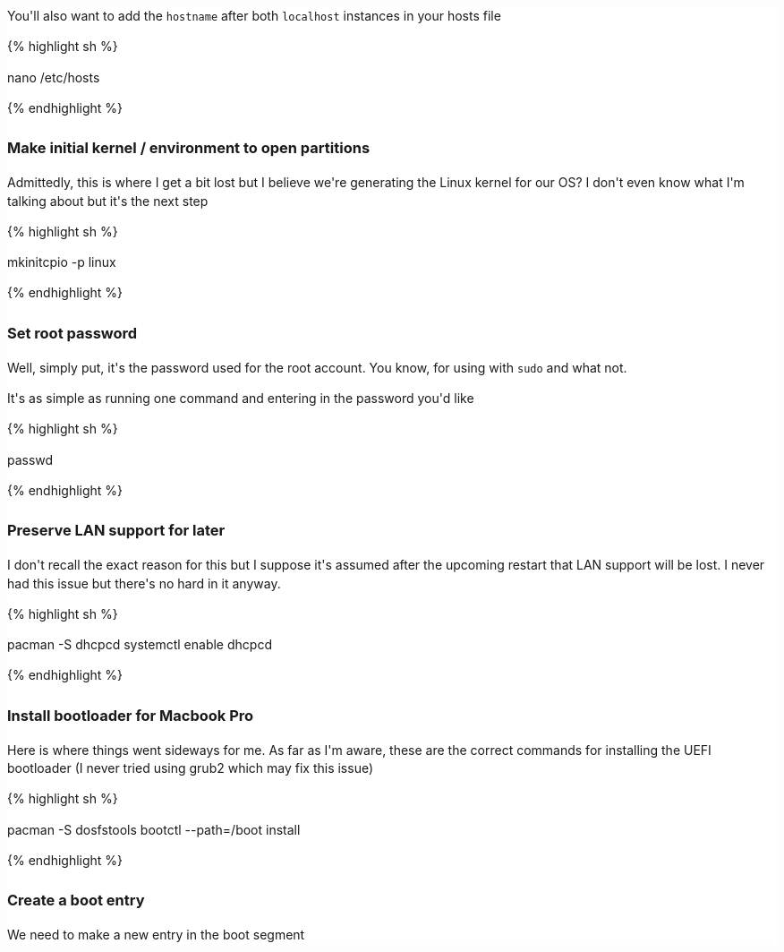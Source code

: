 You'll also want to add the `hostname` after both `localhost` instances in your hosts file

{% highlight sh %}

nano /etc/hosts

{% endhighlight %}

### Make initial kernel / environment to open partitions

Admittedly, this is where I get a bit lost but I believe we're generating the Linux kernel for our OS? I don't even know what I'm talking about but it's the next step

{% highlight sh %}

mkinitcpio -p linux

{% endhighlight %}

### Set root password

Well, simply put, it's the password used for the root account. You know, for using with `sudo` and what not.

It's as simple as running one command and entering in the password you'd like

{% highlight sh %}

passwd

{% endhighlight %}

### Preserve LAN support for later

I don't recall the exact reason for this but I suppose it's assumed after the upcoming restart that LAN support will be lost. I never had this issue but there's no hard in it anyway.

{% highlight sh %}

pacman -S dhcpcd
systemctl enable dhcpcd

{% endhighlight %}

### Install bootloader for Macbook Pro

Here is where things went sideways for me. As far as I'm aware, these are the correct commands for installing the UEFI bootloader (I never tried using grub2 which may fix this issue)

{% highlight sh %}

pacman -S dosfstools
bootctl --path=/boot install

{% endhighlight %}

### Create a boot entry

We need to make a new entry in the boot segment
